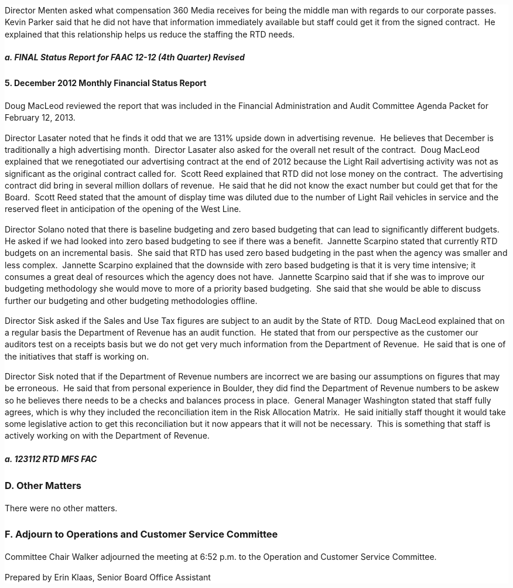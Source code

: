 Director Menten asked what compensation 360 Media receives for being the middle man with regards to our corporate passes.  Kevin Parker said that he did not have that information immediately available but staff could get it from the signed contract.  He explained that this relationship helps us reduce the staffing the RTD needs.

##### a. FINAL Status Report for FAAC 12-12 (4th Quarter) Revised

#### 5. December 2012 Monthly Financial Status Report

Doug MacLeod reviewed the report that was included in the Financial Administration and Audit Committee Agenda Packet for February 12, 2013.

Director Lasater noted that he finds it odd that we are 131% upside down in advertising revenue.  He believes that December is traditionally a high advertising month.  Director Lasater also asked for the overall net result of the contract.  Doug MacLeod explained that we renegotiated our advertising contract at the end of 2012 because the Light Rail advertising activity was not as significant as the original contract called for.  Scott Reed explained that RTD did not lose money on the contract.  The advertising contract did bring in several million dollars of revenue.  He said that he did not know the exact number but could get that for the Board.  Scott Reed stated that the amount of display time was diluted due to the number of Light Rail vehicles in service and the reserved fleet in anticipation of the opening of the West Line.

Director Solano noted that there is baseline budgeting and zero based budgeting that can lead to significantly different budgets.  He asked if we had looked into zero based budgeting to see if there was a benefit.  Jannette Scarpino stated that currently RTD budgets on an incremental basis.  She said that RTD has used zero based budgeting in the past when the agency was smaller and less complex.  Jannette Scarpino explained that the downside with zero based budgeting is that it is very time intensive; it consumes a great deal of resources which the agency does not have.  Jannette Scarpino said that if she was to improve our budgeting methodology she would move to more of a priority based budgeting.  She said that she would be able to discuss further our budgeting and other budgeting methodologies offline.

Director Sisk asked if the Sales and Use Tax figures are subject to an audit by the State of RTD.  Doug MacLeod explained that on a regular basis the Department of Revenue has an audit function.  He stated that from our perspective as the customer our auditors test on a receipts basis but we do not get very much information from the Department of Revenue.  He said that is one of the initiatives that staff is working on.

Director Sisk noted that if the Department of Revenue numbers are incorrect we are basing our assumptions on figures that may be erroneous.  He said that from personal experience in Boulder, they did find the Department of Revenue numbers to be askew so he believes there needs to be a checks and balances process in place.  General Manager Washington stated that staff fully agrees, which is why they included the reconciliation item in the Risk Allocation Matrix.  He said initially staff thought it would take some legislative action to get this reconciliation but it now appears that it will not be necessary.  This is something that staff is actively working on with the Department of Revenue.

##### a. 123112 RTD MFS FAC

### D. Other Matters

There were no other matters.

### F. Adjourn to Operations and Customer Service Committee

Committee Chair Walker adjourned the meeting at 6:52 p.m. to the Operation and Customer Service Committee.

Prepared by Erin Klaas, Senior Board Office Assistant